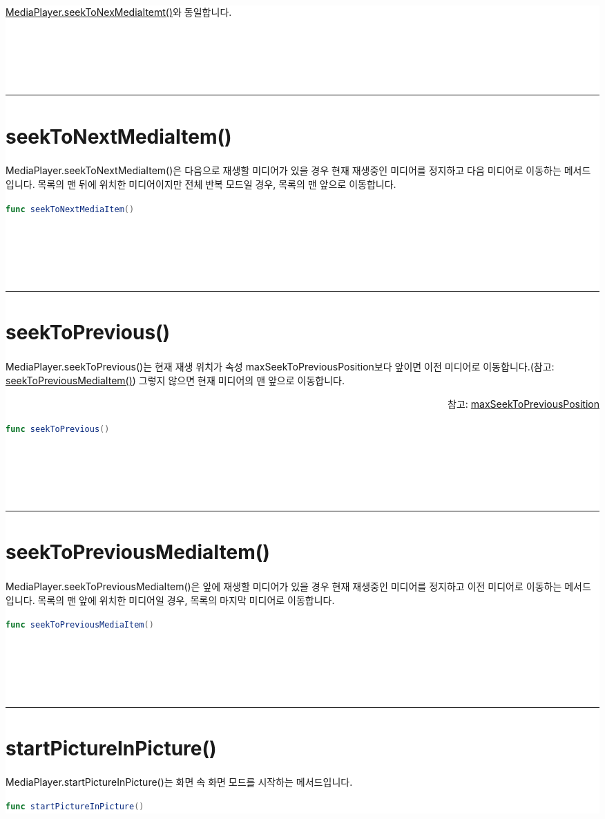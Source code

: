 [MediaPlayer.seekToNexMediaItemt()](#seektonextmediaitem)와 동일합니다.

<br><br><br><br>

--------
# seekToNextMediaItem()

MediaPlayer.seekToNextMediaItem()은 다음으로 재생할 미디어가 있을 경우 현재 재생중인 미디어를 정지하고 다음 미디어로 이동하는 메서드입니다. 목록의 맨 뒤에 위치한 미디어이지만 전체 반복 모드일 경우, 목록의 맨 앞으로 이동합니다.

```swift
func seekToNextMediaItem()
```

<br><br><br><br>

--------
# seekToPrevious()

MediaPlayer.seekToPrevious()는 현재 재생 위치가 속성 maxSeekToPreviousPosition보다 앞이면 이전 미디어로 이동합니다.(참고: [seekToPreviousMediaItem()](#seektopreviousmediaitem)) 
그렇지 않으면 현재 미디어의 맨 앞으로 이동합니다.
<div align="right">
참고: <a href="../properties/details.md#maxseektopreviousposition">maxSeekToPreviousPosition</a>
</div>

```swift
func seekToPrevious()
```

<br><br><br><br>

--------
# seekToPreviousMediaItem()

MediaPlayer.seekToPreviousMediaItem()은 앞에 재생할 미디어가 있을 경우 현재 재생중인 미디어를 정지하고 이전 미디어로 이동하는 메서드입니다. 목록의 맨 앞에 위치한 미디어일 경우, 목록의 마지막 미디어로 이동합니다.

```swift
func seekToPreviousMediaItem()
```

<br><br><br><br>

--------
# startPictureInPicture()

MediaPlayer.startPictureInPicture()는 화면 속 화면 모드를 시작하는 메서드입니다.

```swift
func startPictureInPicture()
```
